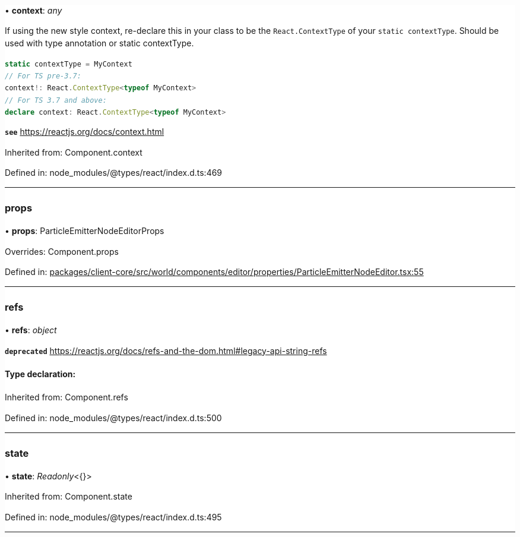 • **context**: *any*

If using the new style context, re-declare this in your class to be the
`React.ContextType` of your `static contextType`.
Should be used with type annotation or static contextType.

```ts
static contextType = MyContext
// For TS pre-3.7:
context!: React.ContextType<typeof MyContext>
// For TS 3.7 and above:
declare context: React.ContextType<typeof MyContext>
```

**`see`** https://reactjs.org/docs/context.html

Inherited from: Component.context

Defined in: node_modules/@types/react/index.d.ts:469

___

### props

• **props**: ParticleEmitterNodeEditorProps

Overrides: Component.props

Defined in: [packages/client-core/src/world/components/editor/properties/ParticleEmitterNodeEditor.tsx:55](https://github.com/xr3ngine/xr3ngine/blob/2d83606b6/packages/client-core/src/world/components/editor/properties/ParticleEmitterNodeEditor.tsx#L55)

___

### refs

• **refs**: *object*

**`deprecated`** 
https://reactjs.org/docs/refs-and-the-dom.html#legacy-api-string-refs

#### Type declaration:

Inherited from: Component.refs

Defined in: node_modules/@types/react/index.d.ts:500

___

### state

• **state**: *Readonly*<{}\>

Inherited from: Component.state

Defined in: node_modules/@types/react/index.d.ts:495

___
